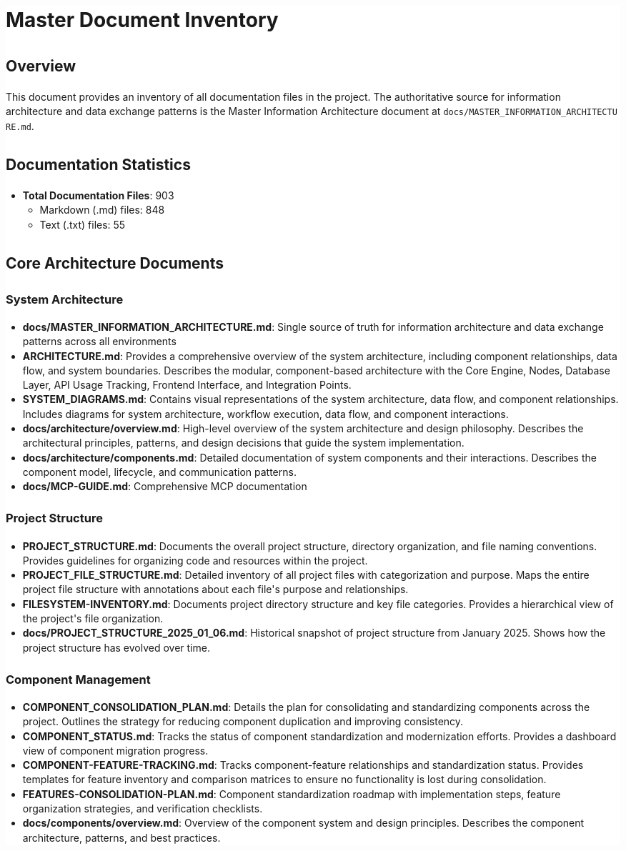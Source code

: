 # Master Document Inventory

## Overview

This document provides an inventory of all documentation files in the project. The authoritative source for information architecture and data exchange patterns is the Master Information Architecture document at `docs/MASTER_INFORMATION_ARCHITECTURE.md`.

## Documentation Statistics

- **Total Documentation Files**: 903
  - Markdown (.md) files: 848
  - Text (.txt) files: 55

## Core Architecture Documents

### System Architecture
- **docs/MASTER_INFORMATION_ARCHITECTURE.md**: Single source of truth for information architecture and data exchange patterns across all environments
- **ARCHITECTURE.md**: Provides a comprehensive overview of the system architecture, including component relationships, data flow, and system boundaries. Describes the modular, component-based architecture with the Core Engine, Nodes, Database Layer, API Usage Tracking, Frontend Interface, and Integration Points.
- **SYSTEM_DIAGRAMS.md**: Contains visual representations of the system architecture, data flow, and component relationships. Includes diagrams for system architecture, workflow execution, data flow, and component interactions.
- **docs/architecture/overview.md**: High-level overview of the system architecture and design philosophy. Describes the architectural principles, patterns, and design decisions that guide the system implementation.
- **docs/architecture/components.md**: Detailed documentation of system components and their interactions. Describes the component model, lifecycle, and communication patterns.
- **docs/MCP-GUIDE.md**: Comprehensive MCP documentation

### Project Structure
- **PROJECT_STRUCTURE.md**: Documents the overall project structure, directory organization, and file naming conventions. Provides guidelines for organizing code and resources within the project.
- **PROJECT_FILE_STRUCTURE.md**: Detailed inventory of all project files with categorization and purpose. Maps the entire project file structure with annotations about each file's purpose and relationships.
- **FILESYSTEM-INVENTORY.md**: Documents project directory structure and key file categories. Provides a hierarchical view of the project's file organization.
- **docs/PROJECT_STRUCTURE_2025_01_06.md**: Historical snapshot of project structure from January 2025. Shows how the project structure has evolved over time.

### Component Management
- **COMPONENT_CONSOLIDATION_PLAN.md**: Details the plan for consolidating and standardizing components across the project. Outlines the strategy for reducing component duplication and improving consistency.
- **COMPONENT_STATUS.md**: Tracks the status of component standardization and modernization efforts. Provides a dashboard view of component migration progress.
- **COMPONENT-FEATURE-TRACKING.md**: Tracks component-feature relationships and standardization status. Provides templates for feature inventory and comparison matrices to ensure no functionality is lost during consolidation.
- **FEATURES-CONSOLIDATION-PLAN.md**: Component standardization roadmap with implementation steps, feature organization strategies, and verification checklists.
- **docs/components/overview.md**: Overview of the component system and design principles. Describes the component architecture, patterns, and best practices.
